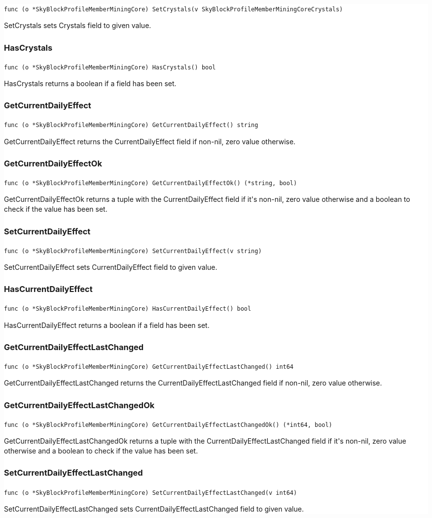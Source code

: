 `func (o *SkyBlockProfileMemberMiningCore) SetCrystals(v SkyBlockProfileMemberMiningCoreCrystals)`

SetCrystals sets Crystals field to given value.

### HasCrystals

`func (o *SkyBlockProfileMemberMiningCore) HasCrystals() bool`

HasCrystals returns a boolean if a field has been set.

### GetCurrentDailyEffect

`func (o *SkyBlockProfileMemberMiningCore) GetCurrentDailyEffect() string`

GetCurrentDailyEffect returns the CurrentDailyEffect field if non-nil, zero value otherwise.

### GetCurrentDailyEffectOk

`func (o *SkyBlockProfileMemberMiningCore) GetCurrentDailyEffectOk() (*string, bool)`

GetCurrentDailyEffectOk returns a tuple with the CurrentDailyEffect field if it's non-nil, zero value otherwise
and a boolean to check if the value has been set.

### SetCurrentDailyEffect

`func (o *SkyBlockProfileMemberMiningCore) SetCurrentDailyEffect(v string)`

SetCurrentDailyEffect sets CurrentDailyEffect field to given value.

### HasCurrentDailyEffect

`func (o *SkyBlockProfileMemberMiningCore) HasCurrentDailyEffect() bool`

HasCurrentDailyEffect returns a boolean if a field has been set.

### GetCurrentDailyEffectLastChanged

`func (o *SkyBlockProfileMemberMiningCore) GetCurrentDailyEffectLastChanged() int64`

GetCurrentDailyEffectLastChanged returns the CurrentDailyEffectLastChanged field if non-nil, zero value otherwise.

### GetCurrentDailyEffectLastChangedOk

`func (o *SkyBlockProfileMemberMiningCore) GetCurrentDailyEffectLastChangedOk() (*int64, bool)`

GetCurrentDailyEffectLastChangedOk returns a tuple with the CurrentDailyEffectLastChanged field if it's non-nil, zero value otherwise
and a boolean to check if the value has been set.

### SetCurrentDailyEffectLastChanged

`func (o *SkyBlockProfileMemberMiningCore) SetCurrentDailyEffectLastChanged(v int64)`

SetCurrentDailyEffectLastChanged sets CurrentDailyEffectLastChanged field to given value.
